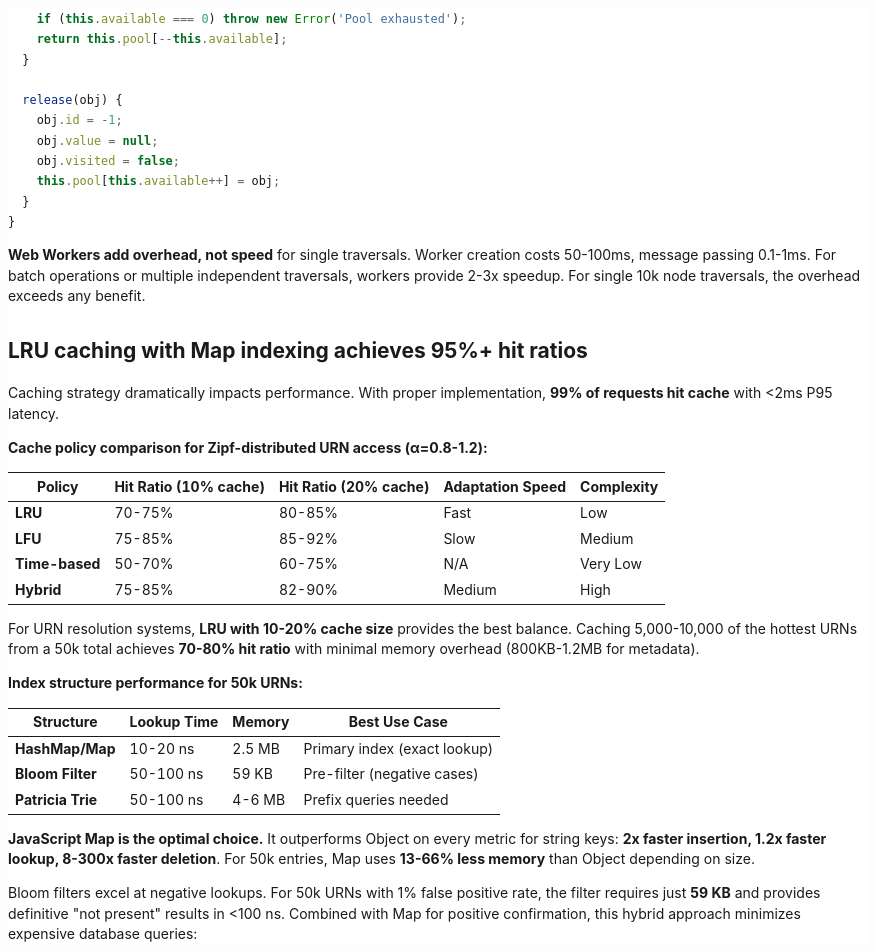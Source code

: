 ```javascript
    if (this.available === 0) throw new Error('Pool exhausted');
    return this.pool[--this.available];
  }
  
  release(obj) {
    obj.id = -1;
    obj.value = null;
    obj.visited = false;
    this.pool[this.available++] = obj;
  }
}
```

**Web Workers add overhead, not speed** for single traversals. Worker creation costs 50-100ms, message passing 0.1-1ms. For batch operations or multiple independent traversals, workers provide 2-3x speedup. For single 10k node traversals, the overhead exceeds any benefit.

## LRU caching with Map indexing achieves 95%+ hit ratios

Caching strategy dramatically impacts performance. With proper implementation, **99% of requests hit cache** with <2ms P95 latency.

**Cache policy comparison for Zipf-distributed URN access (α=0.8-1.2):**

| Policy | Hit Ratio (10% cache) | Hit Ratio (20% cache) | Adaptation Speed | Complexity |
|--------|---------------------|---------------------|------------------|------------|
| **LRU** | 70-75% | 80-85% | Fast | Low |
| **LFU** | 75-85% | 85-92% | Slow | Medium |
| **Time-based** | 50-70% | 60-75% | N/A | Very Low |
| **Hybrid** | 75-85% | 82-90% | Medium | High |

For URN resolution systems, **LRU with 10-20% cache size** provides the best balance. Caching 5,000-10,000 of the hottest URNs from a 50k total achieves **70-80% hit ratio** with minimal memory overhead (800KB-1.2MB for metadata).

**Index structure performance for 50k URNs:**

| Structure | Lookup Time | Memory | Best Use Case |
|-----------|------------|---------|---------------|
| **HashMap/Map** | 10-20 ns | 2.5 MB | Primary index (exact lookup) |
| **Bloom Filter** | 50-100 ns | 59 KB | Pre-filter (negative cases) |
| **Patricia Trie** | 50-100 ns | 4-6 MB | Prefix queries needed |

**JavaScript Map is the optimal choice.** It outperforms Object on every metric for string keys: **2x faster insertion, 1.2x faster lookup, 8-300x faster deletion**. For 50k entries, Map uses **13-66% less memory** than Object depending on size.

Bloom filters excel at negative lookups. For 50k URNs with 1% false positive rate, the filter requires just **59 KB** and provides definitive "not present" results in <100 ns. Combined with Map for positive confirmation, this hybrid approach minimizes expensive database queries:
